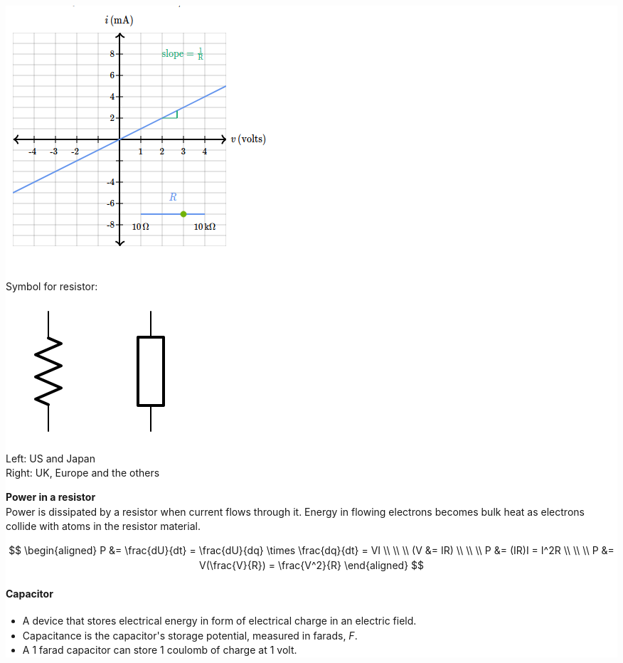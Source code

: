 ![Ohms Law](./assets/ohms_law_graph.png)

Symbol for resistor:  
![Resistor](./assets/resistor.svg)  
Left: US and Japan  
Right: UK, Europe and the others  

**Power in a resistor**  
Power is dissipated by a resistor when current flows through it. Energy in flowing electrons becomes bulk heat as electrons collide with atoms in the resistor material.

$$
\begin{aligned}
P &= \frac{dU}{dt} = \frac{dU}{dq} \times \frac{dq}{dt} = VI \\ \\ \\
(V &= IR) \\ \\ \\
P &= (IR)I = I^2R \\ \\ \\
P &= V(\frac{V}{R}) = \frac{V^2}{R}
\end{aligned}
$$

#### Capacitor
- A device that stores electrical energy in form of electrical charge in an electric field.
- Capacitance is the capacitor's storage potential, measured in farads, $F$.
- A 1 farad capacitor can store 1 coulomb of charge at 1 volt.
